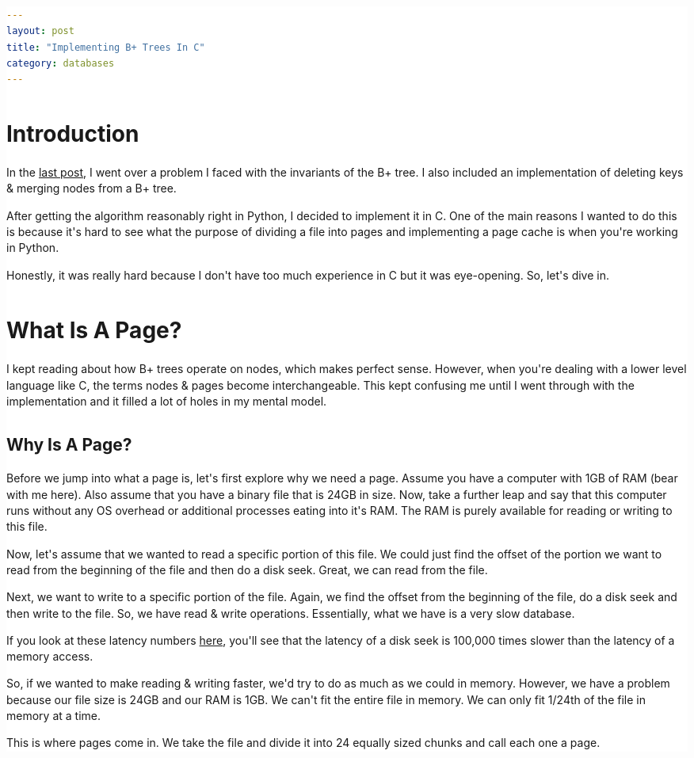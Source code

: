 ```yaml
---
layout: post
title: "Implementing B+ Trees In C"
category: databases
---
```


# Introduction
In the [last post](https://redixhumayun.github.io/databases/2023/04/08/experiments-with-btrees-continued.html), I went over a problem I faced with the invariants of the B+ tree. I also included an implementation of deleting keys & merging nodes from a B+ tree.

After getting the algorithm reasonably right in Python, I decided to implement it in C. One of the main reasons I wanted to do this is because it's hard to see what the purpose of dividing a file into pages and implementing a page cache is when you're working in Python. 

Honestly, it was really hard because I don't have too much experience in C but it was eye-opening. So, let's dive in.

# What Is A Page?

I kept reading about how B+ trees operate on nodes, which makes perfect sense. However, when you're dealing with a lower level language like C, the terms nodes & pages become interchangeable. This kept confusing me until I went through with the implementation and it filled a lot of holes in my mental model. 


## Why Is A Page?

Before we jump into what a page is, let's first explore why we need a page. Assume you have a computer with 1GB of RAM (bear with me here). Also assume that you have a binary file that is 24GB in size. Now, take a further leap and say that this computer runs without any OS overhead or additional processes eating into it's RAM. The RAM is purely available for reading or writing to this file. 

Now, let's assume that we wanted to read a specific portion of this file. We could just find the offset of the portion we want to read from the beginning of the file and then do a disk seek. Great, we can read from the file.

Next, we want to write to a specific portion of the file. Again, we find the offset from the beginning of the file, do a disk seek and then write to the file. So, we have read & write operations. Essentially, what we have is a very slow database.

If you look at these latency numbers [here](https://stackoverflow.com/questions/1371400/how-much-faster-is-the-memory-usually-than-the-disk), you'll see that the latency of a disk seek is 100,000 times slower than the latency of a memory access. 

So, if we wanted to make reading & writing faster, we'd try to do as much as we could in memory. However, we have a problem because our file size is 24GB and our RAM is 1GB. We can't fit the entire file in memory. We can only fit 1/24th of the file in memory at a time.

This is where pages come in. We take the file and divide it into 24 equally sized chunks and call each one a page. 
